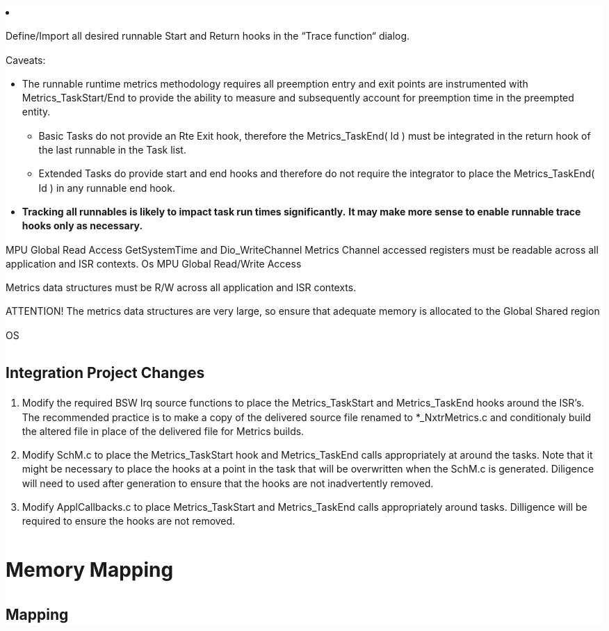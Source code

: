 <li><p>Define/Import all desired runnable Start and Return hooks in the
“Trace function“ dialog.</p></li>
</ol>
<p>Caveats:</p>
<ul>
<li><p>The runnable runtime metrics methodology requires all preemption
entry and exit points are instrumented with Metrics_TaskStart/End to
provide the ability to measure and subsequently account for preemption
time in the preempted entity.</p>
<ul>
<li><p>Basic Tasks do not provide an Rte Exit hook, therefore the
Metrics_TaskEnd( Id ) must be integrated in the return hook of the last
runnable in the Task list.</p></li>
<li><p>Extended Tasks do provide start and end hooks and therefore do
not require the integrator to place the Metrics_TaskEnd( Id ) in any
runnable end hook.</p></li>
</ul></li>
<li><p><strong>Tracking all runnables is likely to impact task run times
significantly.</strong> <strong>It may make more sense to enable
runnable trace hooks only as necessary.</strong></p></li>
</ul></td>
<td></td>
</tr>
<tr class="odd">
<td>MPU Global Read Access</td>
<td>GetSystemTime and Dio_WriteChannel Metrics Channel accessed
registers must be readable across all application and ISR contexts.</td>
<td>Os</td>
</tr>
<tr class="even">
<td>MPU Global Read/Write Access</td>
<td><p>Metrics data structures must be R/W across all application and
ISR contexts.</p>
<p>ATTENTION! The metrics data structures are very large, so ensure that
adequate memory is allocated to the Global Shared region</p></td>
<td>OS</td>
</tr>
</tbody>
</table>

## Integration Project Changes

1.  Modify the required BSW Irq source functions to place the
    Metrics_TaskStart and Metrics_TaskEnd hooks around the ISR’s. The
    recommended practice is to make a copy of the delivered source file
    renamed to \*\_NxtrMetrics.c and conditionaly build the altered file
    in place of the delivered file for Metrics builds.

2.  Modify SchM.c to place the Metrics_TaskStart hook and
    Metrics_TaskEnd calls appropriately at around the tasks. Note that
    it might be necessary to place the hooks at a point in the task that
    will be overwritten when the SchM.c is generated. Diligence will
    need to used after generation to ensure that the hooks are not
    inadvertently removed.

3.  Modify ApplCallbacks.c to place Metrics_TaskStart and
    Metrics_TaskEnd calls appropriately around tasks. Dilligence will be
    required to ensure the hooks are not removed.

# Memory Mapping

## Mapping
